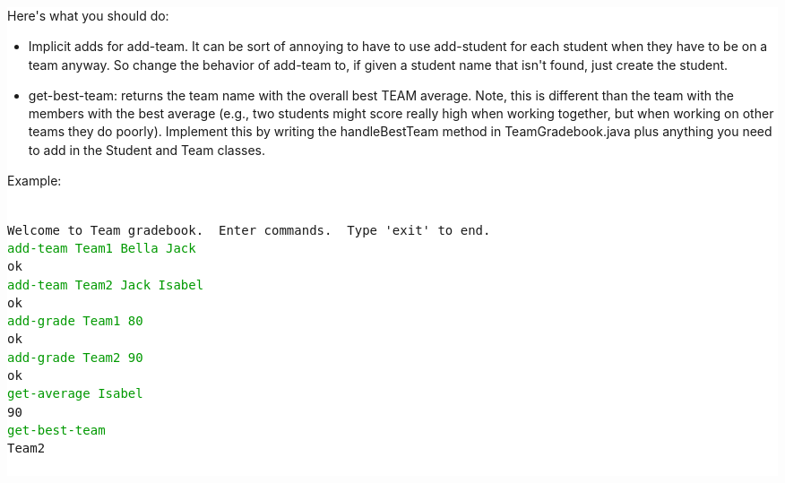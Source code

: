 
Here's what you should do:

* Implicit adds for add-team. It can be sort of annoying to have to use add-student for each student when they have to be on a team anyway. So change the behavior of add-team to, if given a student name that isn't found, just create the student.

* get-best-team: returns the team name with the overall best TEAM average. Note, this is different than the team with the members with the best average (e.g., two students might score really high when working together, but when working on other teams they do poorly). Implement this by writing the handleBestTeam method in TeamGradebook.java plus anything you need to add in the Student and Team classes. 

Example: 

<pre>

Welcome to Team gradebook.  Enter commands.  Type 'exit' to end.
<font color="009900">add-team Team1 Bella Jack</font>
ok
<font color="009900">add-team Team2 Jack Isabel</font>
ok
<font color="009900">add-grade Team1 80</font>
ok
<font color="009900">add-grade Team2 90</font>
ok
<font color="009900">get-average Isabel</font>
90
<font color="009900">get-best-team</font>
Team2

</pre>


